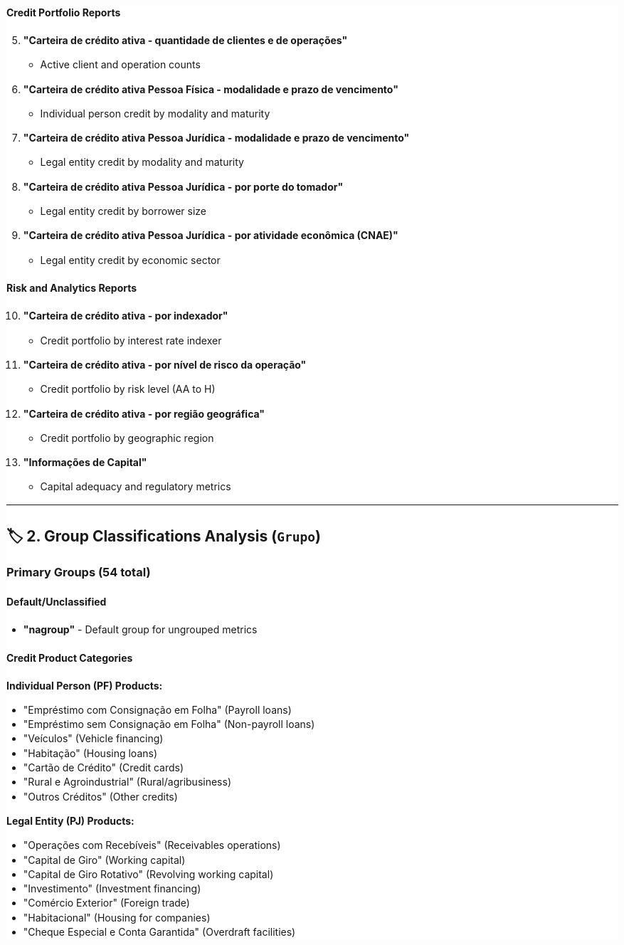 #### **Credit Portfolio Reports**
5. **"Carteira de crédito ativa - quantidade de clientes e de operações"**
   - Active client and operation counts

6. **"Carteira de crédito ativa Pessoa Física - modalidade e prazo de vencimento"**
   - Individual person credit by modality and maturity

7. **"Carteira de crédito ativa Pessoa Jurídica - modalidade e prazo de vencimento"**
   - Legal entity credit by modality and maturity

8. **"Carteira de crédito ativa Pessoa Jurídica - por porte do tomador"**
   - Legal entity credit by borrower size

9. **"Carteira de crédito ativa Pessoa Jurídica - por atividade econômica (CNAE)"**
   - Legal entity credit by economic sector

#### **Risk and Analytics Reports**
10. **"Carteira de crédito ativa - por indexador"**
    - Credit portfolio by interest rate indexer

11. **"Carteira de crédito ativa - por nível de risco da operação"**
    - Credit portfolio by risk level (AA to H)

12. **"Carteira de crédito ativa - por região geográfica"**
    - Credit portfolio by geographic region

13. **"Informações de Capital"**
    - Capital adequacy and regulatory metrics

---

## 🏷️ 2. Group Classifications Analysis (`Grupo`)

### **Primary Groups (54 total)**

#### **Default/Unclassified**
- **"nagroup"** - Default group for ungrouped metrics

#### **Credit Product Categories**
**Individual Person (PF) Products:**
- "Empréstimo com Consignação em Folha" (Payroll loans)
- "Empréstimo sem Consignação em Folha" (Non-payroll loans)
- "Veículos" (Vehicle financing)
- "Habitação" (Housing loans)
- "Cartão de Crédito" (Credit cards)
- "Rural e Agroindustrial" (Rural/agribusiness)
- "Outros Créditos" (Other credits)

**Legal Entity (PJ) Products:**
- "Operações com Recebíveis" (Receivables operations)
- "Capital de Giro" (Working capital)
- "Capital de Giro Rotativo" (Revolving working capital)
- "Investimento" (Investment financing)
- "Comércio Exterior" (Foreign trade)
- "Habitacional" (Housing for companies)
- "Cheque Especial e Conta Garantida" (Overdraft facilities)
